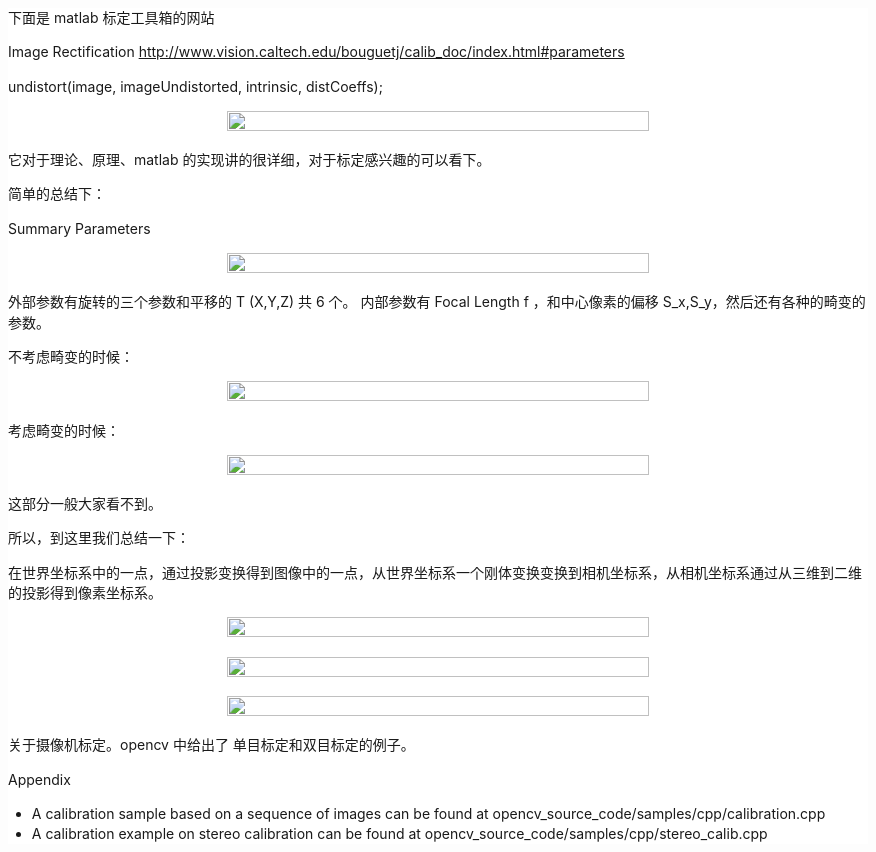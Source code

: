下面是 matlab 标定工具箱的网站

Image Rectification
http://www.vision.caltech.edu/bouguetj/calib_doc/index.html#parameters

undistort(image, imageUndistorted, intrinsic, distCoeffs);

<p align="center">
    <img width="70%" height="70%" src="http://images.iterate.site/blog/image/180811/0mbga1ejmk.png?imageslim">
</p>

它对于理论、原理、matlab 的实现讲的很详细，对于标定感兴趣的可以看下。


简单的总结下：

Summary Parameters

<p align="center">
    <img width="70%" height="70%" src="http://images.iterate.site/blog/image/180811/1H060Hdk77.png?imageslim">
</p>

外部参数有旋转的三个参数和平移的 T (X,Y,Z) 共 6 个。
内部参数有 Focal Length f ，和中心像素的偏移 S_x,S_y，然后还有各种的畸变的参数。

不考虑畸变的时候：
<p align="center">
    <img width="70%" height="70%" src="http://images.iterate.site/blog/image/180811/m77d6lf072.png?imageslim">
</p>

考虑畸变的时候：<p align="center">
    <img width="70%" height="70%" src="http://images.iterate.site/blog/image/180811/m6GC5EKjid.png?imageslim">
</p> 这部分一般大家看不到。

所以，到这里我们总结一下：

在世界坐标系中的一点，通过投影变换得到图像中的一点，从世界坐标系一个刚体变换变换到相机坐标系，从相机坐标系通过从三维到二维的投影得到像素坐标系。

<p align="center">
    <img width="70%" height="70%" src="http://images.iterate.site/blog/image/180811/4hDcL92DJg.png?imageslim">
</p>

<p align="center">
    <img width="70%" height="70%" src="http://images.iterate.site/blog/image/180811/E2GKjc85ac.png?imageslim">
</p>

<p align="center">
    <img width="70%" height="70%" src="http://images.iterate.site/blog/image/180811/GiakE3HgFI.png?imageslim">
</p>

关于摄像机标定。opencv 中给出了 单目标定和双目标定的例子。

Appendix
- A calibration sample based on a sequence of images can be found at  opencv_source_code/samples/cpp/calibration.cpp
- A calibration example on stereo calibration can be found at opencv_source_code/samples/cpp/stereo_calib.cpp
